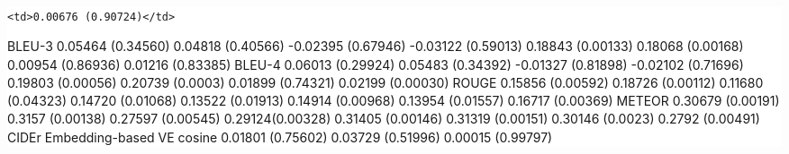     <td>0.00676 (0.90724)</td>
  </tr>
  <tr>
    <td>BLEU-3</td>
    <td>0.05464 (0.34560)</td>
    <td>0.04818 (0.40566)</td>
    <td>-0.02395 (0.67946)</td>
    <td>-0.03122 (0.59013)</td>
    <td>0.18843 (0.00133)</td>
    <td>0.18068 (0.00168)</td>
    <td>0.00954 (0.86936)</td>
    <td>0.01216 (0.83385)</td>
  </tr>
  <tr>
    <td>BLEU-4</td>
    <td>0.06013 (0.29924)</td>
    <td>0.05483 (0.34392)</td>
    <td>-0.01327 (0.81898)</td>
    <td>-0.02102 (0.71696)</td>
    <td>0.19803 (0.00056)</td>
    <td>0.20739 (0.0003)</td>
    <td>0.01899 (0.74321)</td>
    <td>0.02199 (0.00030)</td>
  </tr>
  <tr>
    <td>ROUGE</td>
    <td>0.15856 (0.00592)</td>
    <td>0.18726 (0.00112)</td>
    <td>0.11680 (0.04323)</td>
    <td>0.14720 (0.01068)</td>
    <td>0.13522 (0.01913)</td>
    <td>0.14914 (0.00968)</td>
    <td>0.13954 (0.01557)</td>
    <td>0.16717 (0.00369)</td>
  </tr>
  <tr>
    <td>METEOR</td>
    <td>0.30679 (0.00191)</td>
    <td>0.3157 (0.00138)</td>
    <td>0.27597 (0.00545)</td>
    <td>0.29124(0.00328)</td>
    <td>0.31405 (0.00146)</td>
    <td>0.31319 (0.00151)</td>
    <td>0.30146 (0.0023)</td>
    <td>0.2792 (0.00491)</td>
  </tr>
  <tr>
    <td>CIDEr</td>
    <td></td>
    <td></td>
    <td></td>
    <td></td>
    <td></td>
    <td></td>
    <td></td>
    <td></td>
  </tr>
  <tr>
    <td rowspan="5">Embedding-based</td>
  <tr>
    <td>VE cosine</td>
    <td>0.01801 (0.75602)</td>
    <td>0.03729 (0.51996)</td>
    <td>0.00015 (0.99797)</td>